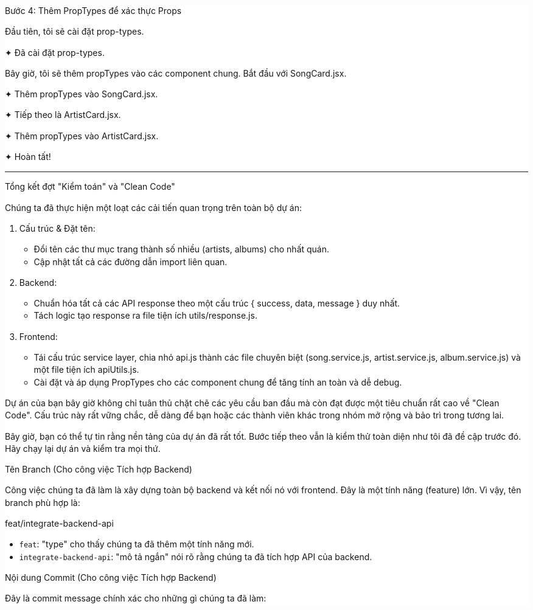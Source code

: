 
Bước 4: Thêm PropTypes để xác thực Props

Đầu tiên, tôi sẽ cài đặt prop-types.

✦ Đã cài đặt prop-types.

Bây giờ, tôi sẽ thêm propTypes vào các component chung. Bắt đầu với SongCard.jsx.

✦ Thêm propTypes vào SongCard.jsx.

✦ Tiếp theo là ArtistCard.jsx.

✦ Thêm propTypes vào ArtistCard.jsx.

✦ Hoàn tất!

---

Tổng kết đợt "Kiểm toán" và "Clean Code"

Chúng ta đã thực hiện một loạt các cải tiến quan trọng trên toàn bộ dự án:

1.  Cấu trúc & Đặt tên:
    - Đổi tên các thư mục trang thành số nhiều (artists, albums) cho nhất quán.
    - Cập nhật tất cả các đường dẫn import liên quan.

2.  Backend:
    - Chuẩn hóa tất cả các API response theo một cấu trúc { success, data, message } duy nhất.
    - Tách logic tạo response ra file tiện ích utils/response.js.

3.  Frontend:
    - Tái cấu trúc service layer, chia nhỏ api.js thành các file chuyên biệt (song.service.js,
      artist.service.js, album.service.js) và một file tiện ích apiUtils.js.
    - Cài đặt và áp dụng PropTypes cho các component chung để tăng tính an toàn và dễ debug.

Dự án của bạn bây giờ không chỉ tuân thủ chặt chẽ các yêu cầu ban đầu mà còn đạt được một tiêu chuẩn rất
cao về "Clean Code". Cấu trúc này rất vững chắc, dễ dàng để bạn hoặc các thành viên khác trong nhóm mở
rộng và bảo trì trong tương lai.

Bây giờ, bạn có thể tự tin rằng nền tảng của dự án đã rất tốt. Bước tiếp theo vẫn là kiểm thử toàn diện
như tôi đã đề cập trước đó. Hãy chạy lại dự án và kiểm tra mọi thứ.

Tên Branch (Cho công việc Tích hợp Backend)

Công việc chúng ta đã làm là xây dựng toàn bộ backend và kết nối nó với frontend. Đây là một tính năng
(feature) lớn. Vì vậy, tên branch phù hợp là:

feat/integrate-backend-api

- `feat`: "type" cho thấy chúng ta đã thêm một tính năng mới.
- `integrate-backend-api`: "mô tả ngắn" nói rõ rằng chúng ta đã tích hợp API của backend.

Nội dung Commit (Cho công việc Tích hợp Backend)

Đây là commit message chính xác cho những gì chúng ta đã làm:
